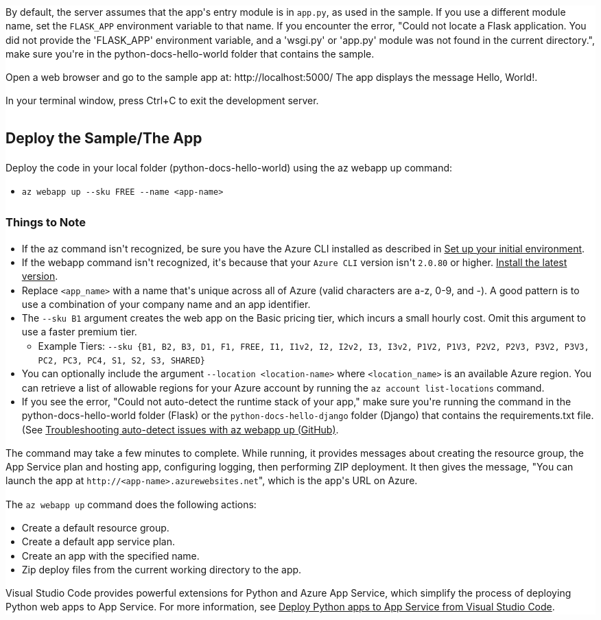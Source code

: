 By default, the server assumes that the app's entry module is in `app.py`, as used in the sample.
If you use a different module name, set the `FLASK_APP` environment variable to that name.
If you encounter the error, "Could not locate a Flask application. You did not provide the 'FLASK_APP' environment variable,
and a 'wsgi.py' or 'app.py' module was not found in the current directory.", make sure you're in the python-docs-hello-world
folder that contains the sample.

Open a web browser and go to the sample app at: http://localhost:5000/
The app displays the message Hello, World!.

In your terminal window, press Ctrl+C to exit the development server.

## Deploy the Sample/The App
Deploy the code in your local folder (python-docs-hello-world) using the az webapp up command:
* `az webapp up --sku FREE --name <app-name>`

### Things to Note
* If the az command isn't recognized, be sure you have the Azure CLI installed as described in [Set up your initial environment](https://docs.microsoft.com/en-us/azure/app-service/quickstart-python?tabs=bash&pivots=python-framework-flask#set-up-your-initial-environment).
* If the webapp command isn't recognized, it's because that your `Azure CLI` version isn't `2.0.80` or higher. [Install the latest version](https://docs.microsoft.com/en-us/cli/azure/install-azure-cli).
* Replace `<app_name>` with a name that's unique across all of Azure (valid characters are a-z, 0-9, and -). A good pattern is to use a combination of your company name and an app identifier.
* The `--sku B1` argument creates the web app on the Basic pricing tier, which incurs a small hourly cost. Omit this argument to use a faster premium tier.
  * Example Tiers: `--sku {B1, B2, B3, D1, F1, FREE, I1, I1v2, I2, I2v2, I3, I3v2, P1V2, P1V3, P2V2, P2V3, P3V2, P3V3, PC2, PC3, PC4, S1, S2, S3, SHARED}`
* You can optionally include the argument `--location <location-name>` where `<location_name>` is an available Azure region. You can retrieve a list of allowable regions for your Azure account by running the `az account list-locations` command.
* If you see the error, "Could not auto-detect the runtime stack of your app," make sure you're running the command in the python-docs-hello-world folder (Flask) or the `python-docs-hello-django` folder (Django) that contains the requirements.txt file. (See [Troubleshooting auto-detect issues with az webapp up (GitHub)](https://github.com/Azure/app-service-linux-docs/blob/master/AzWebAppUP/runtime_detection.md).

The command may take a few minutes to complete. While running, it provides messages about creating the resource group, the App Service plan and hosting app, configuring logging, then performing ZIP deployment. It then gives the message, "You can launch the app at `http://<app-name>.azurewebsites.net`", which is the app's URL on Azure.

The `az webapp up` command does the following actions:
* Create a default resource group.
* Create a default app service plan.
* Create an app with the specified name.
* Zip deploy files from the current working directory to the app.

Visual Studio Code provides powerful extensions for Python and Azure App Service, which simplify the process of deploying Python web apps to App Service.
For more information, see [Deploy Python apps to App Service from Visual Studio Code](https://docs.microsoft.com/en-us/azure/python/tutorial-deploy-app-service-on-linux-01).
